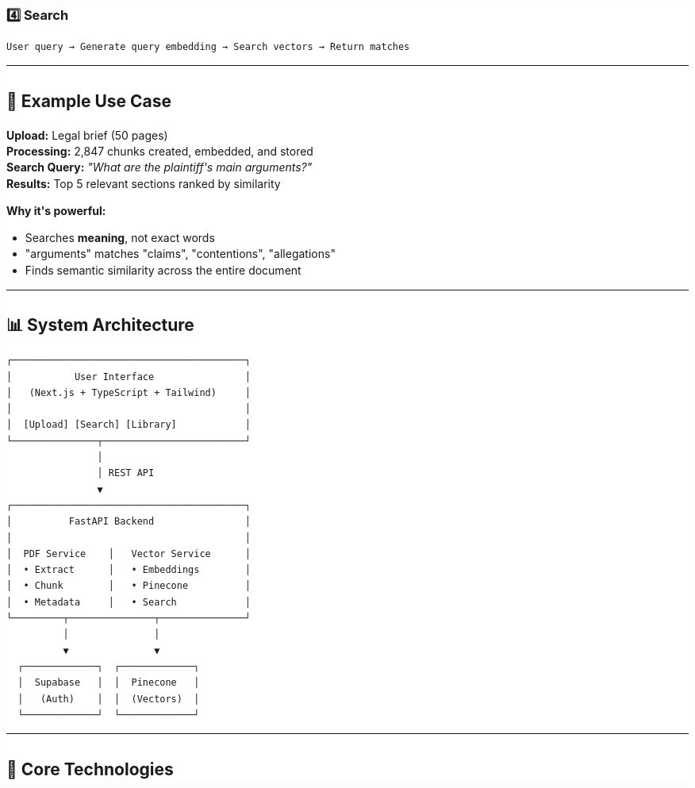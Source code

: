 ### 4️⃣ Search
```
User query → Generate query embedding → Search vectors → Return matches
```

---

## 🎯 Example Use Case

**Upload:** Legal brief (50 pages)  
**Processing:** 2,847 chunks created, embedded, and stored  
**Search Query:** *"What are the plaintiff's main arguments?"*  
**Results:** Top 5 relevant sections ranked by similarity  

**Why it's powerful:**
- Searches **meaning**, not exact words
- "arguments" matches "claims", "contentions", "allegations"
- Finds semantic similarity across the entire document

---

## 📊 System Architecture

```
┌─────────────────────────────────────────┐
│           User Interface                │
│   (Next.js + TypeScript + Tailwind)     │
│                                         │
│  [Upload] [Search] [Library]            │
└───────────────┬─────────────────────────┘
                │
                │ REST API
                ▼
┌─────────────────────────────────────────┐
│          FastAPI Backend                │
│                                         │
│  PDF Service    │   Vector Service      │
│  • Extract      │   • Embeddings        │
│  • Chunk        │   • Pinecone          │
│  • Metadata     │   • Search            │
└─────────┬───────────────┬───────────────┘
          │               │
          ▼               ▼
  ┌─────────────┐  ┌─────────────┐
  │  Supabase   │  │  Pinecone   │
  │   (Auth)    │  │  (Vectors)  │
  └─────────────┘  └─────────────┘
```

---

## 🔧 Core Technologies
